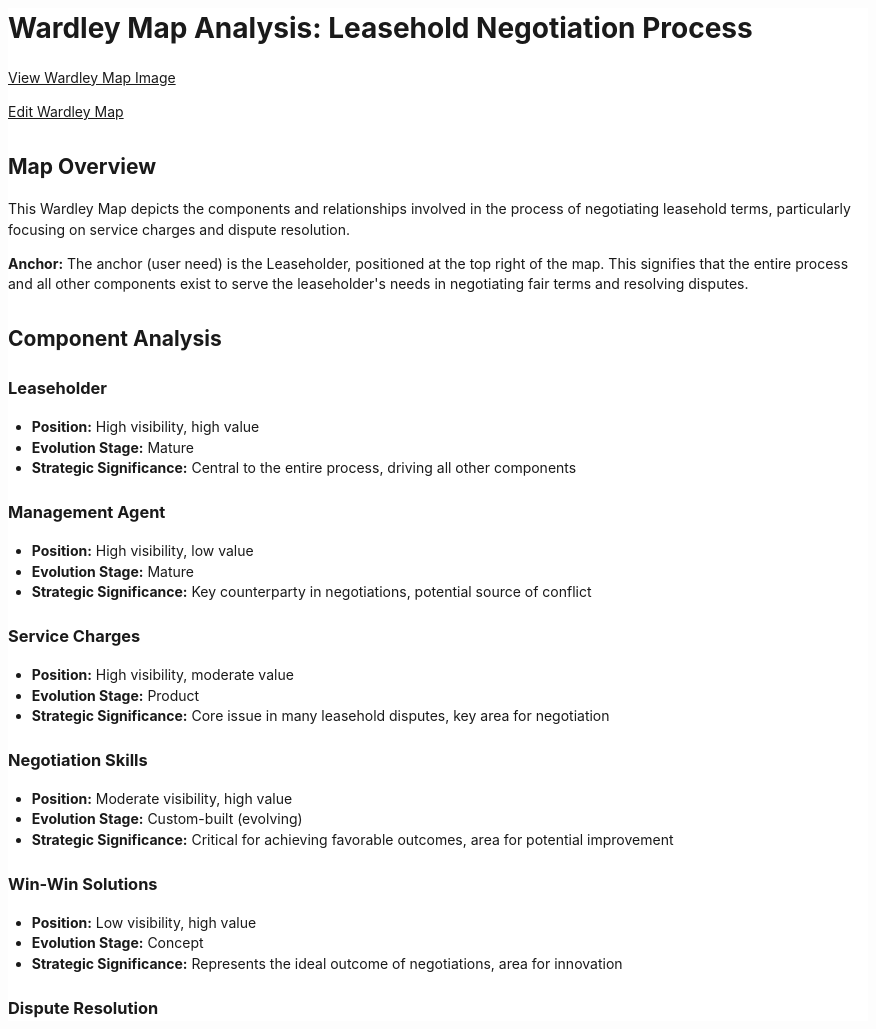 # Wardley Map Analysis: Leasehold Negotiation Process

[View Wardley Map Image](https://images.wardleymaps.ai/map_e7543588-20c8-4174-8404-09505589cd43.png)

[Edit Wardley Map](https://create.wardleymaps.ai/#clone:7b8b5e30c25338a3fb)

## Map Overview

This Wardley Map depicts the components and relationships involved in the process of negotiating leasehold terms, particularly focusing on service charges and dispute resolution.

**Anchor:** The anchor (user need) is the Leaseholder, positioned at the top right of the map. This signifies that the entire process and all other components exist to serve the leaseholder's needs in negotiating fair terms and resolving disputes.

## Component Analysis

### Leaseholder

- **Position:** High visibility, high value
- **Evolution Stage:** Mature
- **Strategic Significance:** Central to the entire process, driving all other components

### Management Agent

- **Position:** High visibility, low value
- **Evolution Stage:** Mature
- **Strategic Significance:** Key counterparty in negotiations, potential source of conflict

### Service Charges

- **Position:** High visibility, moderate value
- **Evolution Stage:** Product
- **Strategic Significance:** Core issue in many leasehold disputes, key area for negotiation

### Negotiation Skills

- **Position:** Moderate visibility, high value
- **Evolution Stage:** Custom-built (evolving)
- **Strategic Significance:** Critical for achieving favorable outcomes, area for potential improvement

### Win-Win Solutions

- **Position:** Low visibility, high value
- **Evolution Stage:** Concept
- **Strategic Significance:** Represents the ideal outcome of negotiations, area for innovation

### Dispute Resolution
